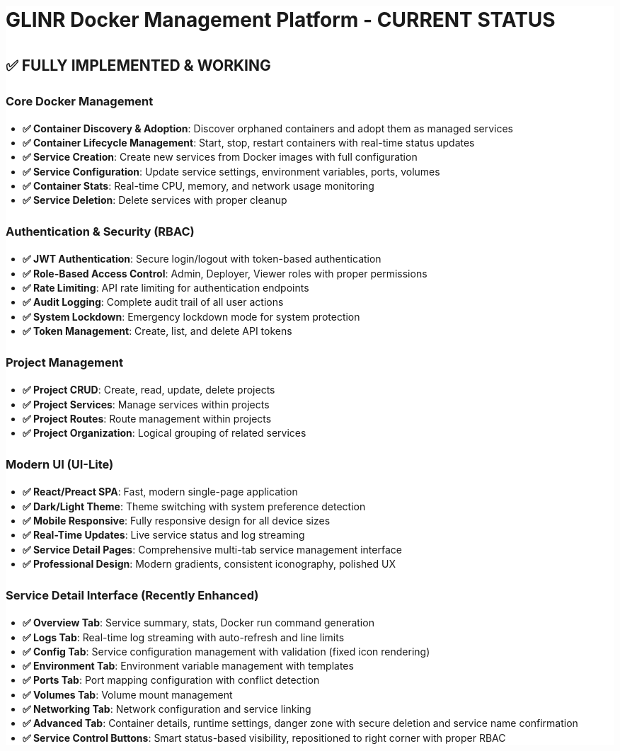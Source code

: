 # GLINR Docker Management Platform - CURRENT STATUS

## ✅ FULLY IMPLEMENTED & WORKING

### Core Docker Management
- **✅ Container Discovery & Adoption**: Discover orphaned containers and adopt them as managed services
- **✅ Container Lifecycle Management**: Start, stop, restart containers with real-time status updates  
- **✅ Service Creation**: Create new services from Docker images with full configuration
- **✅ Service Configuration**: Update service settings, environment variables, ports, volumes
- **✅ Container Stats**: Real-time CPU, memory, and network usage monitoring
- **✅ Service Deletion**: Delete services with proper cleanup

### Authentication & Security (RBAC)
- **✅ JWT Authentication**: Secure login/logout with token-based authentication
- **✅ Role-Based Access Control**: Admin, Deployer, Viewer roles with proper permissions
- **✅ Rate Limiting**: API rate limiting for authentication endpoints
- **✅ Audit Logging**: Complete audit trail of all user actions
- **✅ System Lockdown**: Emergency lockdown mode for system protection
- **✅ Token Management**: Create, list, and delete API tokens

### Project Management  
- **✅ Project CRUD**: Create, read, update, delete projects
- **✅ Project Services**: Manage services within projects
- **✅ Project Routes**: Route management within projects
- **✅ Project Organization**: Logical grouping of related services

### Modern UI (UI-Lite)
- **✅ React/Preact SPA**: Fast, modern single-page application
- **✅ Dark/Light Theme**: Theme switching with system preference detection
- **✅ Mobile Responsive**: Fully responsive design for all device sizes
- **✅ Real-Time Updates**: Live service status and log streaming
- **✅ Service Detail Pages**: Comprehensive multi-tab service management interface
- **✅ Professional Design**: Modern gradients, consistent iconography, polished UX

### Service Detail Interface (Recently Enhanced)
- **✅ Overview Tab**: Service summary, stats, Docker run command generation
- **✅ Logs Tab**: Real-time log streaming with auto-refresh and line limits
- **✅ Config Tab**: Service configuration management with validation (fixed icon rendering)  
- **✅ Environment Tab**: Environment variable management with templates
- **✅ Ports Tab**: Port mapping configuration with conflict detection
- **✅ Volumes Tab**: Volume mount management
- **✅ Networking Tab**: Network configuration and service linking
- **✅ Advanced Tab**: Container details, runtime settings, danger zone with secure deletion and service name confirmation
- **✅ Service Control Buttons**: Smart status-based visibility, repositioned to right corner with proper RBAC
